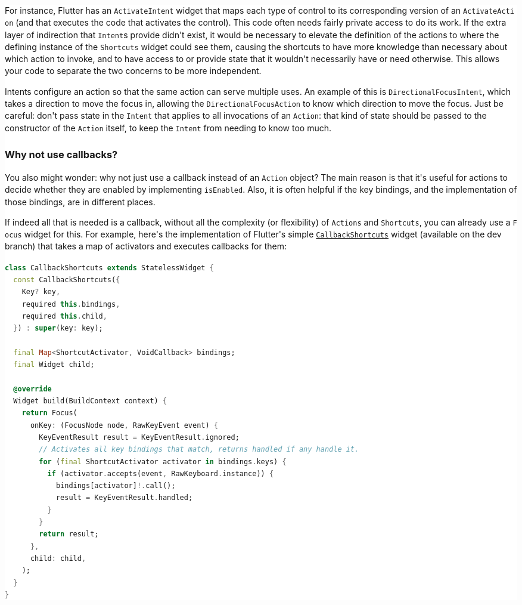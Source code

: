 For instance, Flutter has an `ActivateIntent` widget that maps each type of
control to its corresponding version of an `ActivateAction` (and that executes
the code that activates the control). This code often needs fairly private
access to do its work. If the extra layer of indirection that `Intent`s provide
didn't exist, it would be necessary to elevate the definition of the actions to
where the defining instance of the `Shortcuts` widget could see them, causing
the shortcuts to have more knowledge than necessary about which action to
invoke, and to have access to or provide state that it wouldn't necessarily have
or need otherwise. This allows your code to separate the two concerns to be more
independent.

Intents configure an action so that the same action can serve multiple uses. An
example of this is `DirectionalFocusIntent`, which takes a direction to move
the focus in, allowing the `DirectionalFocusAction` to know which direction to
move the focus. Just be careful: don't pass state in the `Intent` that applies
to all  invocations of an `Action`: that kind of state should be passed to the
constructor of the `Action` itself, to keep the `Intent` from needing to know
too much.

### Why not use callbacks?

You also might wonder: why not just use a callback instead of an `Action`
object? The main reason is that it's useful for actions to decide whether they
are enabled by implementing `isEnabled`. Also, it is often helpful if the key
bindings, and the implementation of those bindings, are in different places.

If indeed all that is needed is a callback, without all the complexity (or
flexibility) of `Actions` and `Shortcuts`, you can already use a `Focus` widget
for this. For example, here's the implementation of Flutter's simple
[`CallbackShortcuts`][] widget (available on the dev branch) that takes a map of
activators and executes callbacks for them:


<?code-excerpt "ui/advanced/actions_and_shortcuts/lib/samples.dart (CallbackShortcuts)"?>
```dart
class CallbackShortcuts extends StatelessWidget {
  const CallbackShortcuts({
    Key? key,
    required this.bindings,
    required this.child,
  }) : super(key: key);

  final Map<ShortcutActivator, VoidCallback> bindings;
  final Widget child;

  @override
  Widget build(BuildContext context) {
    return Focus(
      onKey: (FocusNode node, RawKeyEvent event) {
        KeyEventResult result = KeyEventResult.ignored;
        // Activates all key bindings that match, returns handled if any handle it.
        for (final ShortcutActivator activator in bindings.keys) {
          if (activator.accepts(event, RawKeyboard.instance)) {
            bindings[activator]!.call();
            result = KeyEventResult.handled;
          }
        }
        return result;
      },
      child: child,
    );
  }
}
```


[`Action`]: {{site.api}}/flutter/widgets/Action-class.html
[`Actions`]: {{site.api}}/flutter/widgets/Actions-class.html
[`CallbackAction`]: {{site.api}}/flutter/widgets/CallbackAction-class.html
[`CallbackShortcuts`]: http://master-api.flutter.dev/flutter/widgets/CallbackShortcuts-class.html
[`Intent`]: {{site.api}}/flutter/widgets/Intent-class.html
[`Shortcuts`]: {{site.api}}/flutter/widgets/Shortcuts-class.html
[Using Shortcuts Diagram]: /assets/images/docs/using_shortcuts.png